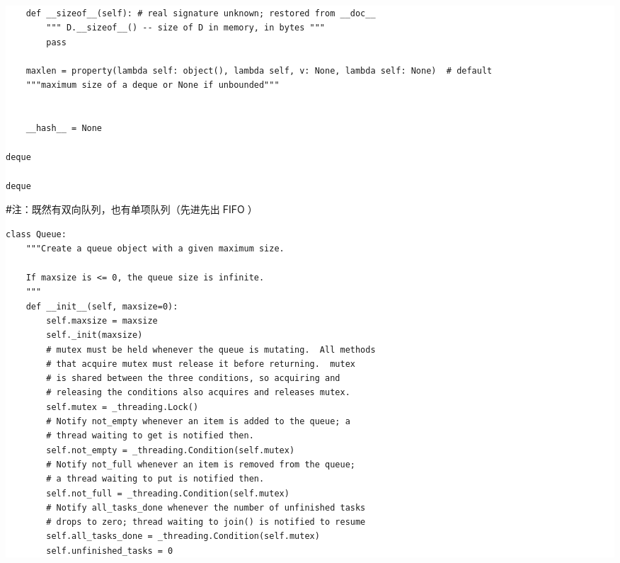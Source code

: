        def __sizeof__(self): # real signature unknown; restored from __doc__
            """ D.__sizeof__() -- size of D in memory, in bytes """
            pass

        maxlen = property(lambda self: object(), lambda self, v: None, lambda self: None)  # default
        """maximum size of a deque or None if unbounded"""


        __hash__ = None

    deque

    deque

#注：既然有双向队列，也有单项队列（先进先出 FIFO ）


    class Queue:
        """Create a queue object with a given maximum size.

        If maxsize is <= 0, the queue size is infinite.
        """
        def __init__(self, maxsize=0):
            self.maxsize = maxsize
            self._init(maxsize)
            # mutex must be held whenever the queue is mutating.  All methods
            # that acquire mutex must release it before returning.  mutex
            # is shared between the three conditions, so acquiring and
            # releasing the conditions also acquires and releases mutex.
            self.mutex = _threading.Lock()
            # Notify not_empty whenever an item is added to the queue; a
            # thread waiting to get is notified then.
            self.not_empty = _threading.Condition(self.mutex)
            # Notify not_full whenever an item is removed from the queue;
            # a thread waiting to put is notified then.
            self.not_full = _threading.Condition(self.mutex)
            # Notify all_tasks_done whenever the number of unfinished tasks
            # drops to zero; thread waiting to join() is notified to resume
            self.all_tasks_done = _threading.Condition(self.mutex)
            self.unfinished_tasks = 0

